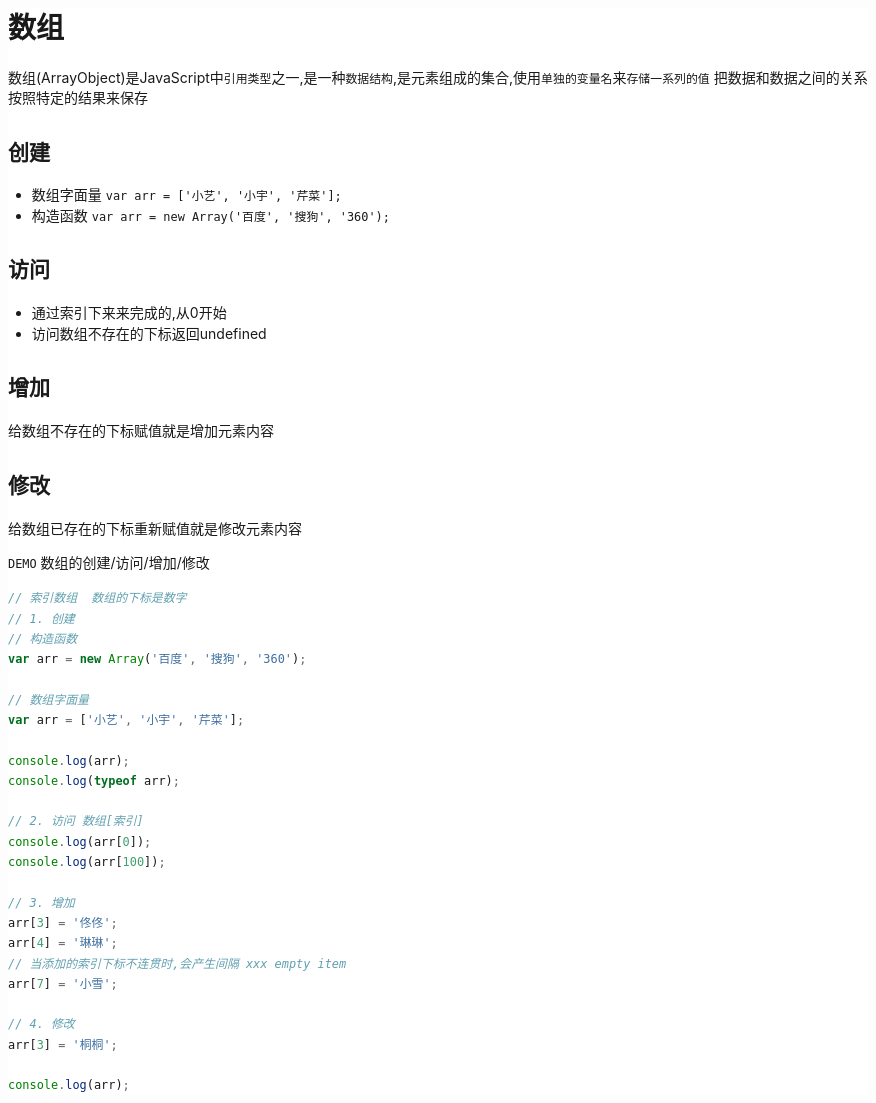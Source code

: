 # 数组 
数组(ArrayObject)是JavaScript中`引用类型`之一,是一种`数据结构`,是元素组成的集合,使用`单独的变量名`来`存储一系列的值`
把数据和数据之间的关系按照特定的结果来保存

## 创建
- 数组字面量
  `var arr = ['小艺', '小宇', '芹菜'];`
- 构造函数
  `var arr = new Array('百度', '搜狗', '360');`

## 访问
- 通过索引下来来完成的,从0开始
- 访问数组不存在的下标返回undefined

## 增加
给数组不存在的下标赋值就是增加元素内容

## 修改
给数组已存在的下标重新赋值就是修改元素内容

`DEMO` 数组的创建/访问/增加/修改
```js
// 索引数组  数组的下标是数字
// 1. 创建
// 构造函数
var arr = new Array('百度', '搜狗', '360');

// 数组字面量
var arr = ['小艺', '小宇', '芹菜'];

console.log(arr);
console.log(typeof arr);

// 2. 访问 数组[索引]
console.log(arr[0]);
console.log(arr[100]);

// 3. 增加   
arr[3] = '佟佟';
arr[4] = '琳琳';
// 当添加的索引下标不连贯时,会产生间隔 xxx empty item
arr[7] = '小雪';

// 4. 修改
arr[3] = '桐桐';

console.log(arr);
```
